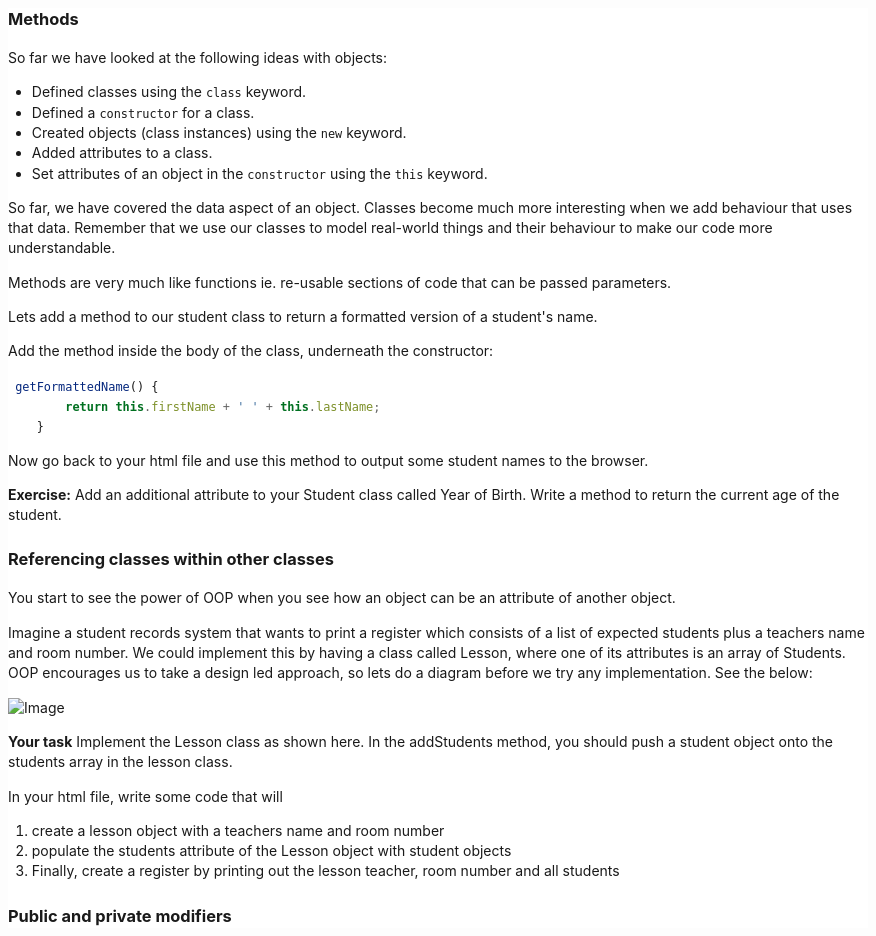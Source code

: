 
### Methods

So far we have looked at the following ideas with objects:

- Defined classes using the `class` keyword.
- Defined a `constructor` for a class.
- Created objects (class instances) using the `new` keyword.
- Added attributes to a class.
- Set attributes of an object in the `constructor` using the `this` keyword.

So far, we have covered the data aspect of an object. Classes become much more interesting when we add behaviour that uses that data. Remember that we use our classes to model real-world things and their behaviour to make our code more understandable.

Methods are very much like functions ie. re-usable sections of code that can be passed parameters.  

Lets add a method to our student class to return a formatted version of a student's name.

Add the method inside the body of the class, underneath the constructor:

```js
 getFormattedName() {
        return this.firstName + ' ' + this.lastName;
    }
```

Now go back to your html file and use this method to output some student names to the browser.

**Exercise:** Add an additional attribute to your Student class called Year of Birth.  Write a method to return the current age of the student.


### Referencing classes within other classes

You start to see the power of OOP when you see how an object can be an attribute of another object.

Imagine a student records system that wants to print a register which consists of a list of expected students plus a teachers name and room number. We could implement this by having a class called Lesson, where one of its attributes is an array of Students.  OOP encourages us to take a design led approach, so lets do a diagram before we try any implementation.  See the below:

![Image](./class-lesson.png)


**Your task**
Implement the Lesson class as shown here.
In the addStudents method, you should push a student object onto the students array in the lesson class.

In your html file, write some code that will

1. create a lesson object with a teachers name and room number
2. populate the students attribute of the Lesson object with student objects
3. Finally, create a register by printing out the lesson teacher, room number and all students



### Public and private modifiers
